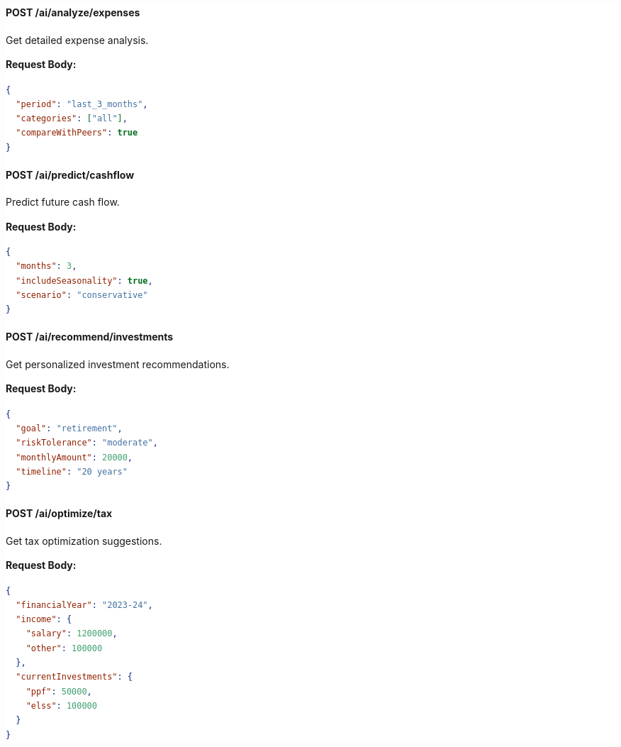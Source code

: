#### POST /ai/analyze/expenses
Get detailed expense analysis.

**Request Body:**
```json
{
  "period": "last_3_months",
  "categories": ["all"],
  "compareWithPeers": true
}
```

#### POST /ai/predict/cashflow
Predict future cash flow.

**Request Body:**
```json
{
  "months": 3,
  "includeSeasonality": true,
  "scenario": "conservative"
}
```

#### POST /ai/recommend/investments
Get personalized investment recommendations.

**Request Body:**
```json
{
  "goal": "retirement",
  "riskTolerance": "moderate",
  "monthlyAmount": 20000,
  "timeline": "20 years"
}
```

#### POST /ai/optimize/tax
Get tax optimization suggestions.

**Request Body:**
```json
{
  "financialYear": "2023-24",
  "income": {
    "salary": 1200000,
    "other": 100000
  },
  "currentInvestments": {
    "ppf": 50000,
    "elss": 100000
  }
}
```
